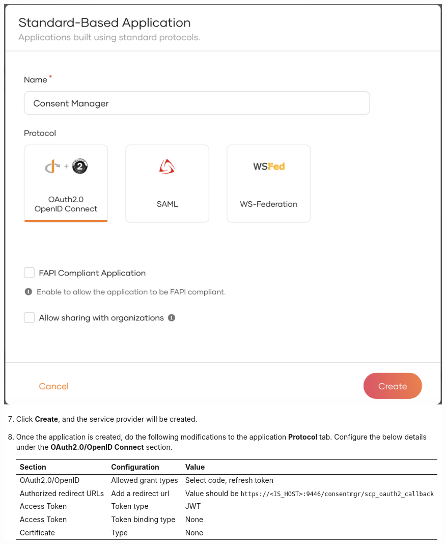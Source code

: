 ![create-application-details](../assets/img/learn/consent-manager/create-application-details.png)

7. Click **Create**, and the service provider will be created.

8. Once the application is created, do the following modifications to the application **Protocol** tab. Configure the below details under the **OAuth2.0/OpenID Connect** section. 

    | Section | Configuration | Value |
    | ------- | ------------- | ----- |
    | OAuth2.0/OpenID | Allowed grant types | Select code, refresh token |
    | Authorized redirect URLs | Add a redirect url | Value should be `https://<IS_HOST>:9446/consentmgr/scp_oauth2_callback` |
    | Access Token | Token type | JWT |
    | Access Token | Token binding type | None |
    | Certificate | Type | None |
